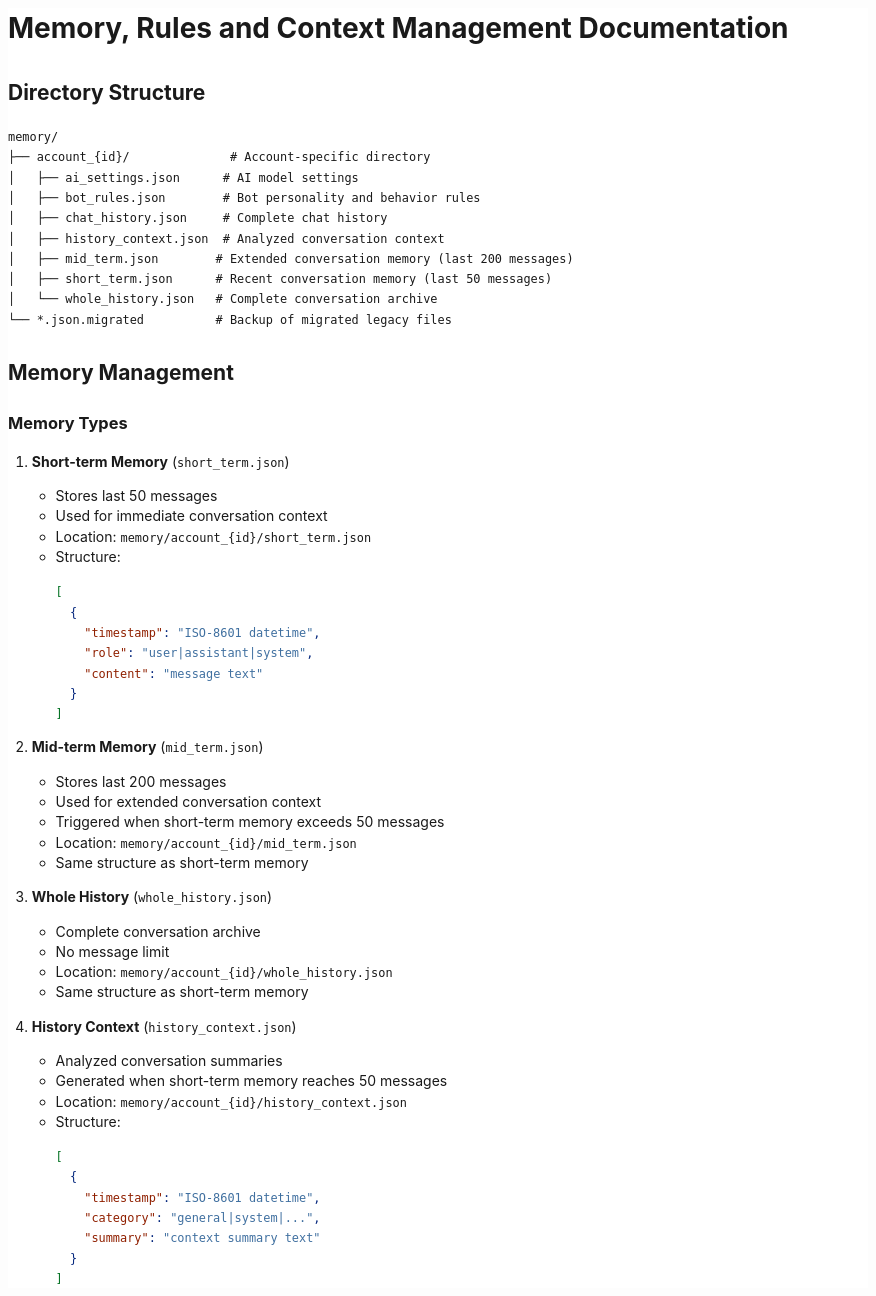 # Memory, Rules and Context Management Documentation

## Directory Structure

```
memory/
├── account_{id}/              # Account-specific directory
│   ├── ai_settings.json      # AI model settings
│   ├── bot_rules.json        # Bot personality and behavior rules
│   ├── chat_history.json     # Complete chat history
│   ├── history_context.json  # Analyzed conversation context
│   ├── mid_term.json        # Extended conversation memory (last 200 messages)
│   ├── short_term.json      # Recent conversation memory (last 50 messages)
│   └── whole_history.json   # Complete conversation archive
└── *.json.migrated          # Backup of migrated legacy files
```

## Memory Management

### Memory Types

1. **Short-term Memory** (`short_term.json`)
   - Stores last 50 messages
   - Used for immediate conversation context
   - Location: `memory/account_{id}/short_term.json`
   - Structure:
     ```json
     [
       {
         "timestamp": "ISO-8601 datetime",
         "role": "user|assistant|system",
         "content": "message text"
       }
     ]
     ```

2. **Mid-term Memory** (`mid_term.json`)
   - Stores last 200 messages
   - Used for extended conversation context
   - Triggered when short-term memory exceeds 50 messages
   - Location: `memory/account_{id}/mid_term.json`
   - Same structure as short-term memory

3. **Whole History** (`whole_history.json`)
   - Complete conversation archive
   - No message limit
   - Location: `memory/account_{id}/whole_history.json`
   - Same structure as short-term memory

4. **History Context** (`history_context.json`)
   - Analyzed conversation summaries
   - Generated when short-term memory reaches 50 messages
   - Location: `memory/account_{id}/history_context.json`
   - Structure:
     ```json
     [
       {
         "timestamp": "ISO-8601 datetime",
         "category": "general|system|...",
         "summary": "context summary text"
       }
     ]
     ```